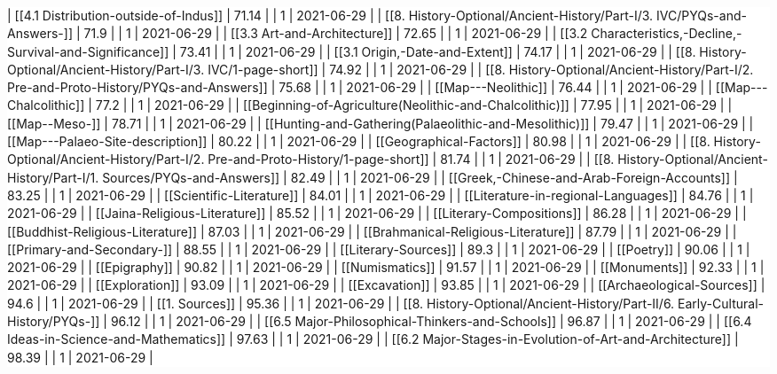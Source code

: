 | [[4.1 Distribution-outside-of-Indus]] | 71.14 |  | 1 | 2021-06-29 |
| [[8. History-Optional/Ancient-History/Part-I/3. IVC/PYQs-and-Answers-]] | 71.9 |  | 1 | 2021-06-29 |
| [[3.3 Art-and-Architecture]] | 72.65 |  | 1 | 2021-06-29 |
| [[3.2 Characteristics,-Decline,-Survival-and-Significance]] | 73.41 |  | 1 | 2021-06-29 |
| [[3.1 Origin,-Date-and-Extent]] | 74.17 |  | 1 | 2021-06-29 |
| [[8. History-Optional/Ancient-History/Part-I/3. IVC/1-page-short]] | 74.92 |  | 1 | 2021-06-29 |
| [[8. History-Optional/Ancient-History/Part-I/2. Pre-and-Proto-History/PYQs-and-Answers]] | 75.68 |  | 1 | 2021-06-29 |
| [[Map---Neolithic]] | 76.44 |  | 1 | 2021-06-29 |
| [[Map---Chalcolithic]] | 77.2 |  | 1 | 2021-06-29 |
| [[Beginning-of-Agriculture(Neolithic-and-Chalcolithic)]] | 77.95 |  | 1 | 2021-06-29 |
| [[Map--Meso-]] | 78.71 |  | 1 | 2021-06-29 |
| [[Hunting-and-Gathering(Palaeolithic-and-Mesolithic)]] | 79.47 |  | 1 | 2021-06-29 |
| [[Map---Palaeo-Site-description]] | 80.22 |  | 1 | 2021-06-29 |
| [[Geographical-Factors]] | 80.98 |  | 1 | 2021-06-29 |
| [[8. History-Optional/Ancient-History/Part-I/2. Pre-and-Proto-History/1-page-short]] | 81.74 |  | 1 | 2021-06-29 |
| [[8. History-Optional/Ancient-History/Part-I/1. Sources/PYQs-and-Answers]] | 82.49 |  | 1 | 2021-06-29 |
| [[Greek,-Chinese-and-Arab-Foreign-Accounts]] | 83.25 |  | 1 | 2021-06-29 |
| [[Scientific-Literature]] | 84.01 |  | 1 | 2021-06-29 |
| [[Literature-in-regional-Languages]] | 84.76 |  | 1 | 2021-06-29 |
| [[Jaina-Religious-Literature]] | 85.52 |  | 1 | 2021-06-29 |
| [[Literary-Compositions]] | 86.28 |  | 1 | 2021-06-29 |
| [[Buddhist-Religious-Literature]] | 87.03 |  | 1 | 2021-06-29 |
| [[Brahmanical-Religious-Literature]] | 87.79 |  | 1 | 2021-06-29 |
| [[Primary-and-Secondary-]] | 88.55 |  | 1 | 2021-06-29 |
| [[Literary-Sources]] | 89.3 |  | 1 | 2021-06-29 |
| [[Poetry]] | 90.06 |  | 1 | 2021-06-29 |
| [[Epigraphy]] | 90.82 |  | 1 | 2021-06-29 |
| [[Numismatics]] | 91.57 |  | 1 | 2021-06-29 |
| [[Monuments]] | 92.33 |  | 1 | 2021-06-29 |
| [[Exploration]] | 93.09 |  | 1 | 2021-06-29 |
| [[Excavation]] | 93.85 |  | 1 | 2021-06-29 |
| [[Archaeological-Sources]] | 94.6 |  | 1 | 2021-06-29 |
| [[1. Sources]] | 95.36 |  | 1 | 2021-06-29 |
| [[8. History-Optional/Ancient-History/Part-II/6. Early-Cultural-History/PYQs-]] | 96.12 |  | 1 | 2021-06-29 |
| [[6.5 Major-Philosophical-Thinkers-and-Schools]] | 96.87 |  | 1 | 2021-06-29 |
| [[6.4 Ideas-in-Science-and-Mathematics]] | 97.63 |  | 1 | 2021-06-29 |
| [[6.2 Major-Stages-in-Evolution-of-Art-and-Architecture]] | 98.39 |  | 1 | 2021-06-29 |
